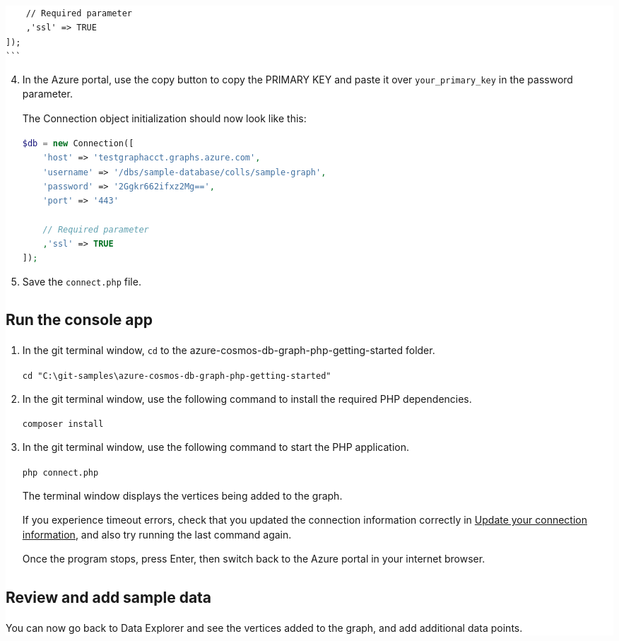         // Required parameter
        ,'ssl' => TRUE
    ]);
    ```

4. In the Azure portal, use the copy button to copy the PRIMARY KEY and paste it over `your_primary_key` in the password parameter.

    The Connection object initialization should now look like this:

    ```php
    $db = new Connection([
        'host' => 'testgraphacct.graphs.azure.com',
        'username' => '/dbs/sample-database/colls/sample-graph',
        'password' => '2Ggkr662ifxz2Mg==',
        'port' => '443'

        // Required parameter
        ,'ssl' => TRUE
    ]);
    ```

5. Save the `connect.php` file.

## Run the console app

1. In the git terminal window, `cd` to the azure-cosmos-db-graph-php-getting-started folder.

    ```git
    cd "C:\git-samples\azure-cosmos-db-graph-php-getting-started"
    ```

2. In the git terminal window, use the following command to install the required PHP dependencies.

   ```
   composer install
   ```

3. In the git terminal window, use the following command to start the PHP application.
    
    ```
    php connect.php
    ```

    The terminal window displays the vertices being added to the graph. 
    
    If you experience timeout errors, check that you updated the connection information correctly in [Update your connection information](#update-your-connection-information), and also try running the last command again. 
    
    Once the program stops, press Enter, then switch back to the Azure portal in your internet browser. 

<a id="add-sample-data"></a>
## Review and add sample data

You can now go back to Data Explorer and see the vertices added to the graph, and add additional data points.

